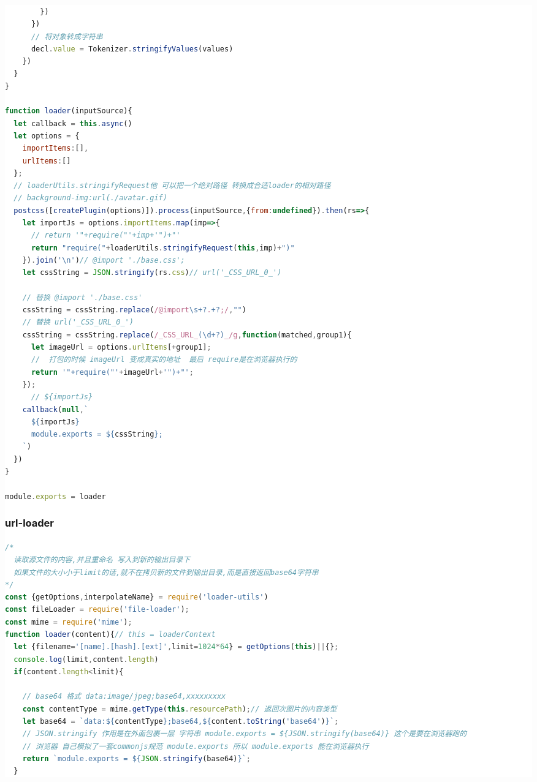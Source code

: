 ```js
        })
      })
      // 将对象转成字符串
      decl.value = Tokenizer.stringifyValues(values)
    })
  }
}

function loader(inputSource){
  let callback = this.async()
  let options = {
    importItems:[],
    urlItems:[]
  };
  // loaderUtils.stringifyRequest他 可以把一个绝对路径 转换成合适loader的相对路径
  // background-img:url(./avatar.gif)
  postcss([createPlugin(options)]).process(inputSource,{from:undefined}).then(rs=>{
    let importJs = options.importItems.map(imp=>{
      // return '"+require("'+imp+'")+"'
      return "require("+loaderUtils.stringifyRequest(this,imp)+")"
    }).join('\n')// @import './base.css';
    let cssString = JSON.stringify(rs.css)// url('_CSS_URL_0_')
  
    // 替换 @import './base.css'
    cssString = cssString.replace(/@import\s+?.+?;/,"")
    // 替换 url('_CSS_URL_0_')
    cssString = cssString.replace(/_CSS_URL_(\d+?)_/g,function(matched,group1){
      let imageUrl = options.urlItems[+group1];
      //  打包的时候 imageUrl 变成真实的地址  最后 require是在浏览器执行的
      return '"+require("'+imageUrl+'")+"';
    });
      // ${importJs}
    callback(null,`
      ${importJs}
      module.exports = ${cssString};
    `)
  })
}

module.exports = loader
```
### url-loader
```js
/*
  读取源文件的内容,并且重命名 写入到新的输出目录下
  如果文件的大小小于limit的话,就不在拷贝新的文件到输出目录,而是直接返回base64字符串
*/
const {getOptions,interpolateName} = require('loader-utils')
const fileLoader = require('file-loader');
const mime = require('mime');
function loader(content){// this = loaderContext
  let {filename='[name].[hash].[ext]',limit=1024*64} = getOptions(this)||{};
  console.log(limit,content.length)
  if(content.length<limit){
  
    // base64 格式 data:image/jpeg;base64,xxxxxxxxx
    const contentType = mime.getType(this.resourcePath);// 返回次图片的内容类型
    let base64 = `data:${contentType};base64,${content.toString('base64')}`;
    // JSON.stringify 作用是在外面包裹一层 字符串 module.exports = ${JSON.stringify(base64)} 这个是要在浏览器跑的  
    // 浏览器 自己模拟了一套commonjs规范 module.exports 所以 module.exports 能在浏览器执行
    return `module.exports = ${JSON.stringify(base64)}`;
  }
```